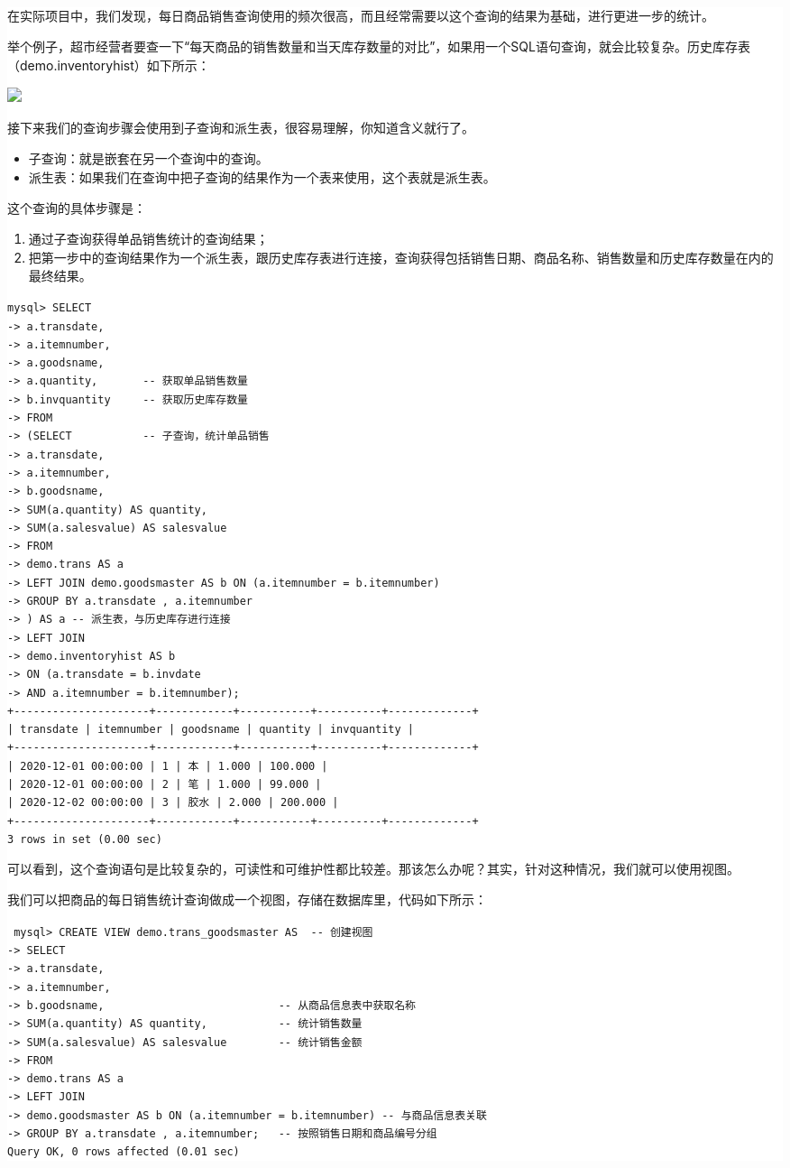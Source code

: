 在实际项目中，我们发现，每日商品销售查询使用的频次很高，而且经常需要以这个查询的结果为基础，进行更进一步的统计。

举个例子，超市经营者要查一下“每天商品的销售数量和当天库存数量的对比”，如果用一个SQL语句查询，就会比较复杂。历史库存表（demo.inventoryhist）如下所示：

![](https://static001.geekbang.org/resource/image/ac/bc/ac3f59ba59e460bb4962391b20a8c1bc.jpeg?wh=1626*939)

接下来我们的查询步骤会使用到子查询和派生表，很容易理解，你知道含义就行了。

- 子查询：就是嵌套在另一个查询中的查询。
- 派生表：如果我们在查询中把子查询的结果作为一个表来使用，这个表就是派生表。

这个查询的具体步骤是：

1. 通过子查询获得单品销售统计的查询结果；
2. 把第一步中的查询结果作为一个派生表，跟历史库存表进行连接，查询获得包括销售日期、商品名称、销售数量和历史库存数量在内的最终结果。

```
mysql> SELECT
-> a.transdate,
-> a.itemnumber,
-> a.goodsname,
-> a.quantity,       -- 获取单品销售数量
-> b.invquantity     -- 获取历史库存数量
-> FROM
-> (SELECT           -- 子查询，统计单品销售
-> a.transdate,
-> a.itemnumber,
-> b.goodsname,
-> SUM(a.quantity) AS quantity,
-> SUM(a.salesvalue) AS salesvalue
-> FROM
-> demo.trans AS a
-> LEFT JOIN demo.goodsmaster AS b ON (a.itemnumber = b.itemnumber)
-> GROUP BY a.transdate , a.itemnumber
-> ) AS a -- 派生表，与历史库存进行连接
-> LEFT JOIN
-> demo.inventoryhist AS b
-> ON (a.transdate = b.invdate
-> AND a.itemnumber = b.itemnumber);
+---------------------+------------+-----------+----------+-------------+
| transdate | itemnumber | goodsname | quantity | invquantity |
+---------------------+------------+-----------+----------+-------------+
| 2020-12-01 00:00:00 | 1 | 本 | 1.000 | 100.000 |
| 2020-12-01 00:00:00 | 2 | 笔 | 1.000 | 99.000 |
| 2020-12-02 00:00:00 | 3 | 胶水 | 2.000 | 200.000 |
+---------------------+------------+-----------+----------+-------------+
3 rows in set (0.00 sec)

```

可以看到，这个查询语句是比较复杂的，可读性和可维护性都比较差。那该怎么办呢？其实，针对这种情况，我们就可以使用视图。

我们可以把商品的每日销售统计查询做成一个视图，存储在数据库里，代码如下所示：

```
 mysql> CREATE VIEW demo.trans_goodsmaster AS  -- 创建视图
-> SELECT
-> a.transdate,
-> a.itemnumber,
-> b.goodsname,                           -- 从商品信息表中获取名称
-> SUM(a.quantity) AS quantity,           -- 统计销售数量
-> SUM(a.salesvalue) AS salesvalue        -- 统计销售金额
-> FROM
-> demo.trans AS a
-> LEFT JOIN
-> demo.goodsmaster AS b ON (a.itemnumber = b.itemnumber) -- 与商品信息表关联
-> GROUP BY a.transdate , a.itemnumber;   -- 按照销售日期和商品编号分组
Query OK, 0 rows affected (0.01 sec)
```